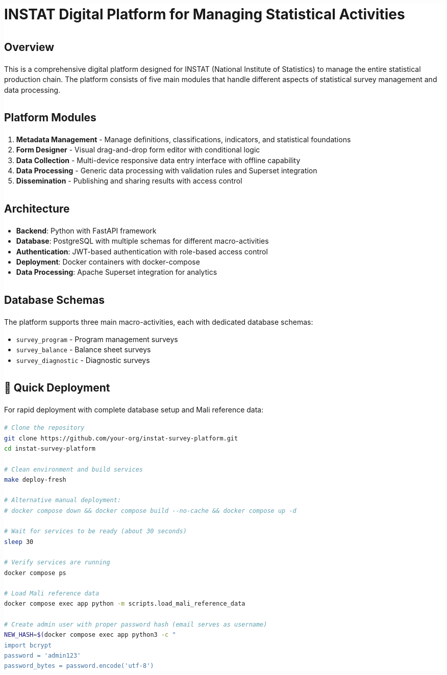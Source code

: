 # INSTAT Digital Platform for Managing Statistical Activities

## Overview

This is a comprehensive digital platform designed for INSTAT (National Institute of Statistics) to manage the entire statistical production chain. The platform consists of five main modules that handle different aspects of statistical survey management and data processing.

## Platform Modules

1. **Metadata Management** - Manage definitions, classifications, indicators, and statistical foundations
2. **Form Designer** - Visual drag-and-drop form editor with conditional logic
3. **Data Collection** - Multi-device responsive data entry interface with offline capability
4. **Data Processing** - Generic data processing with validation rules and Superset integration
5. **Dissemination** - Publishing and sharing results with access control

## Architecture

- **Backend**: Python with FastAPI framework
- **Database**: PostgreSQL with multiple schemas for different macro-activities
- **Authentication**: JWT-based authentication with role-based access control
- **Deployment**: Docker containers with docker-compose
- **Data Processing**: Apache Superset integration for analytics

## Database Schemas

The platform supports three main macro-activities, each with dedicated database schemas:
- `survey_program` - Program management surveys
- `survey_balance` - Balance sheet surveys  
- `survey_diagnostic` - Diagnostic surveys

## 🚀 Quick Deployment

For rapid deployment with complete database setup and Mali reference data:

```bash
# Clone the repository
git clone https://github.com/your-org/instat-survey-platform.git
cd instat-survey-platform

# Clean environment and build services
make deploy-fresh

# Alternative manual deployment:
# docker compose down && docker compose build --no-cache && docker compose up -d

# Wait for services to be ready (about 30 seconds)
sleep 30

# Verify services are running
docker compose ps

# Load Mali reference data
docker compose exec app python -m scripts.load_mali_reference_data

# Create admin user with proper password hash (email serves as username)
NEW_HASH=$(docker compose exec app python3 -c "
import bcrypt
password = 'admin123'
password_bytes = password.encode('utf-8')
```
